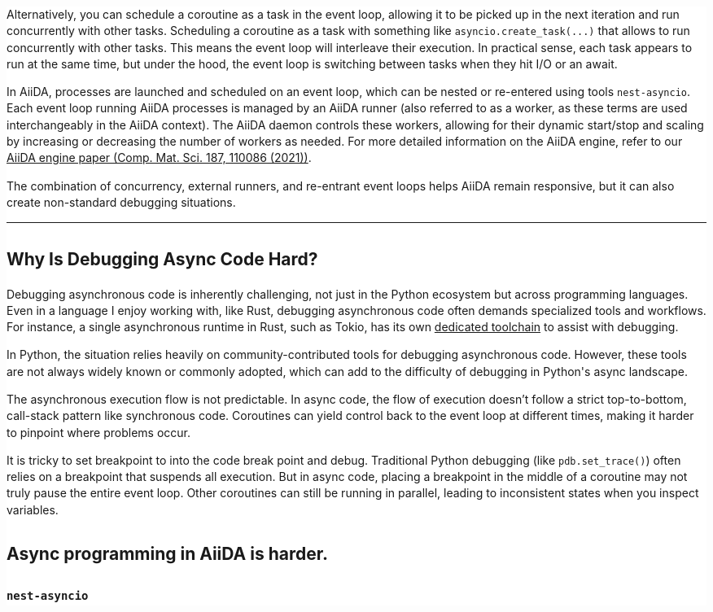 Alternatively, you can schedule a coroutine as a task in the event loop, allowing it to be picked up in the next iteration and run concurrently with other tasks.
Scheduling a coroutine as a task with something like `asyncio.create_task(...)` that allows to run concurrently with other tasks. 
This means the event loop will interleave their execution. 
In practical sense, each task appears to run at the same time, but under the hood, the event loop is switching between tasks when they hit I/O or an await.

In AiiDA, processes are launched and scheduled on an event loop, which can be nested or re-entered using tools `nest-asyncio`. 
Each event loop running AiiDA processes is managed by an AiiDA runner (also referred to as a worker, as these terms are used interchangeably in the AiiDA context). 
The AiiDA daemon controls these workers, allowing for their dynamic start/stop and scaling by increasing or decreasing the number of workers as needed. 
For more detailed information on the AiiDA engine, refer to our [AiiDA engine paper (Comp. Mat. Sci. 187, 110086 (2021))](https://doi.org/10.1016/j.commatsci.2020.110086).

The combination of concurrency, external runners, and re-entrant event loops helps AiiDA remain responsive, but it can also create non-standard debugging situations.

---

## Why Is Debugging Async Code Hard?

Debugging asynchronous code is inherently challenging, not just in the Python ecosystem but across programming languages. 
Even in a language I enjoy working with, like Rust, debugging asynchronous code often demands specialized tools and workflows. 
For instance, a single asynchronous runtime in Rust, such as Tokio, has its own [dedicated toolchain](https://github.com/tokio-rs/console) to assist with debugging.

In Python, the situation relies heavily on community-contributed tools for debugging asynchronous code. 
However, these tools are not always widely known or commonly adopted, which can add to the difficulty of debugging in Python's async landscape.

The asynchronous execution flow is not predictable. 
In async code, the flow of execution doesn’t follow a strict top-to-bottom, call-stack pattern like synchronous code. 
Coroutines can yield control back to the event loop at different times, making it harder to pinpoint where problems occur.

It is tricky to set breakpoint to into the code break point and debug.
Traditional Python debugging (like `pdb.set_trace()`) often relies on a breakpoint that suspends all execution. 
But in async code, placing a breakpoint in the middle of a coroutine may not truly pause the entire event loop. 
Other coroutines can still be running in parallel, leading to inconsistent states when you inspect variables.

## Async programming in AiiDA is harder.

### `nest-asyncio` 
